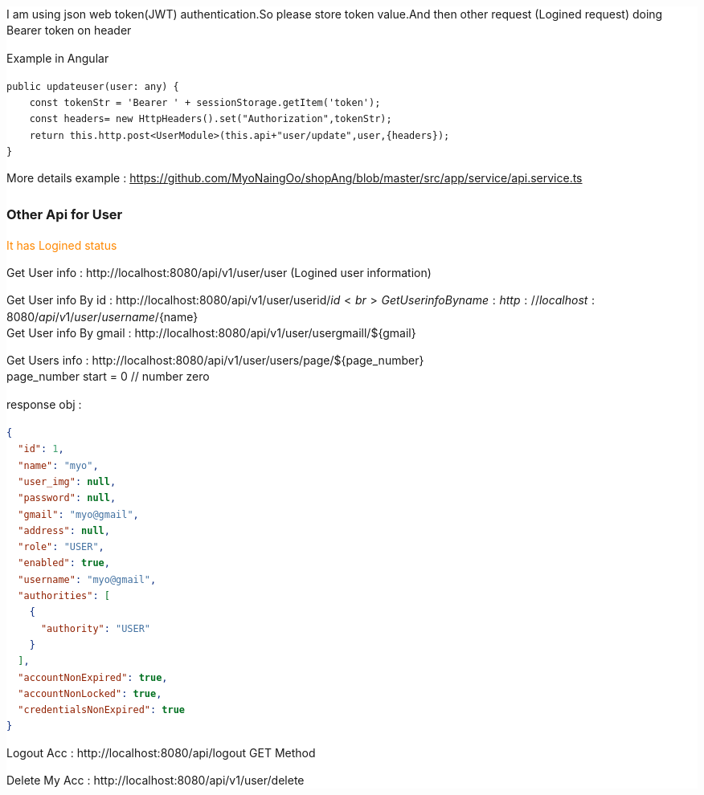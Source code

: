 I am using json web token(JWT) authentication.So please store
token value.And then other request (Logined request) doing Bearer token on header

Example in Angular

```
public updateuser(user: any) {
    const tokenStr = 'Bearer ' + sessionStorage.getItem('token');
    const headers= new HttpHeaders().set("Authorization",tokenStr);
    return this.http.post<UserModule>(this.api+"user/update",user,{headers});
}
```

More details example : https://github.com/MyoNaingOo/shopAng/blob/master/src/app/service/api.service.ts
<br>

<h3 id="other_user_api">Other Api for User</h3>
<p style="color:#f80" >It has Logined status</p>

Get User info    : http://localhost:8080/api/v1/user/user (Logined user information)

Get User info By id   : http://localhost:8080/api/v1/user/userid/${id} <br>
Get User info By name   : http://localhost:8080/api/v1/user/username/${name} <br>
Get User info By gmail   : http://localhost:8080/api/v1/user/usergmaill/${gmail} <br>

Get Users info : http://localhost:8080/api/v1/user/users/page/${page_number} <br>
page_number start = 0 // number zero

response obj :

```json
{
  "id": 1,
  "name": "myo",
  "user_img": null,
  "password": null,
  "gmail": "myo@gmail",
  "address": null,
  "role": "USER",
  "enabled": true,
  "username": "myo@gmail",
  "authorities": [
    {
      "authority": "USER"
    }
  ],
  "accountNonExpired": true,
  "accountNonLocked": true,
  "credentialsNonExpired": true
}
```

Logout Acc : http://localhost:8080/api/logout GET Method

Delete My Acc : http://localhost:8080/api/v1/user/delete <br>
